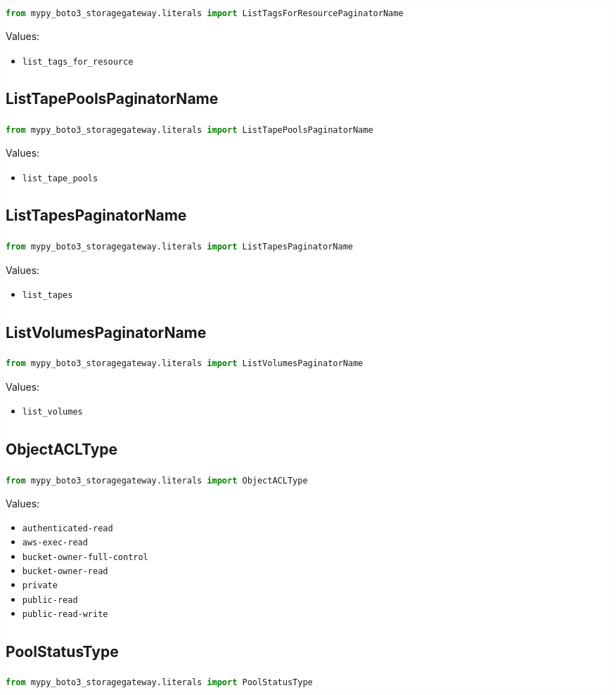 ```python
from mypy_boto3_storagegateway.literals import ListTagsForResourcePaginatorName
```

Values:

- `list_tags_for_resource`

## ListTapePoolsPaginatorName

```python
from mypy_boto3_storagegateway.literals import ListTapePoolsPaginatorName
```

Values:

- `list_tape_pools`

## ListTapesPaginatorName

```python
from mypy_boto3_storagegateway.literals import ListTapesPaginatorName
```

Values:

- `list_tapes`

## ListVolumesPaginatorName

```python
from mypy_boto3_storagegateway.literals import ListVolumesPaginatorName
```

Values:

- `list_volumes`

## ObjectACLType

```python
from mypy_boto3_storagegateway.literals import ObjectACLType
```

Values:

- `authenticated-read`
- `aws-exec-read`
- `bucket-owner-full-control`
- `bucket-owner-read`
- `private`
- `public-read`
- `public-read-write`

## PoolStatusType

```python
from mypy_boto3_storagegateway.literals import PoolStatusType
```
